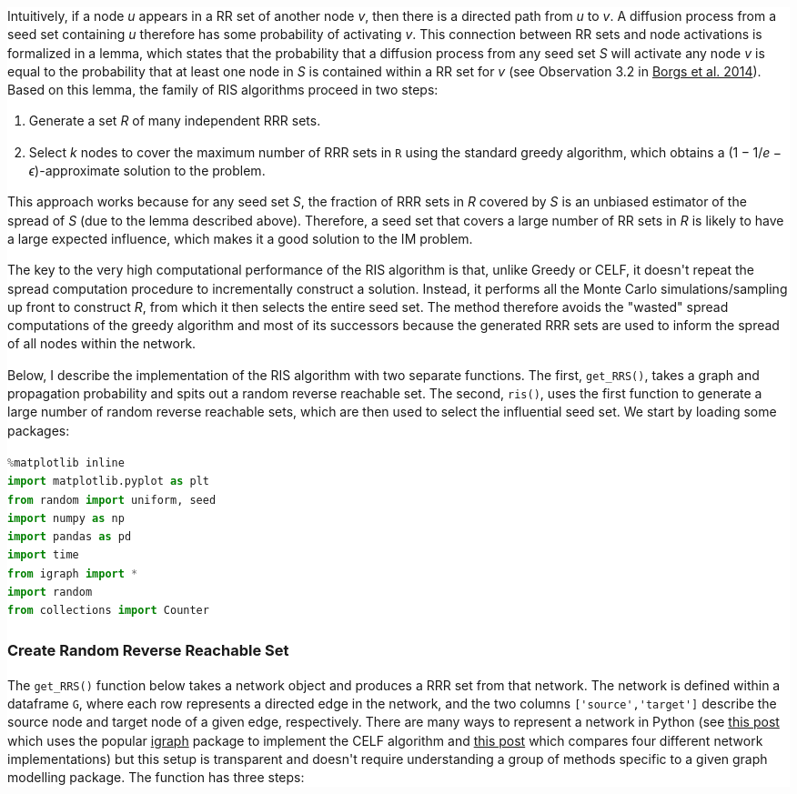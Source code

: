 

Intuitively, if a node $u$ appears in a RR set of another node $v$, then there is a directed path from $u$ to $v$. A diffusion process from a seed set containing $u$ therefore has some probability of activating $v$. This connection between RR sets and node activations is formalized in a lemma, which states that the probability that a diffusion process from any seed set $S$ will activate any node $v$ is equal to the probability that at least one node in $S$ is contained within a RR set for $v$ (see Observation 3.2 in [Borgs et al. 2014](https://arxiv.org/pdf/1212.0884.pdf)). Based on this lemma, the family of RIS algorithms proceed in two steps:

1. Generate a set $R$ of many independent RRR sets.

2. Select $k$ nodes to cover the maximum number of RRR sets in `R` using the standard greedy algorithm, which obtains a $(1-1/e-\epsilon)$-approximate solution to the problem.

This approach works because for any seed set $S$, the fraction of RRR sets in $R$ covered by $S$ is an unbiased estimator of the spread of $S$ (due to the lemma described above). Therefore, a seed set that covers a large number of RR sets in $R$ is likely to have a large expected influence, which makes it a good solution to the IM problem.

The key to the very high computational performance of the RIS algorithm is that, unlike Greedy or CELF, it doesn't repeat the spread computation procedure to incrementally construct a solution. Instead, it performs all the Monte Carlo simulations/sampling up front to construct $R$, from which it then selects the entire seed set. The method therefore avoids the "wasted" spread computations of the greedy algorithm and most of its successors because the generated RRR sets are used to inform the spread of all nodes within the network.

Below, I describe the implementation of the RIS algorithm with two separate functions. The first, `get_RRS()`, takes a graph and propagation probability and spits out a random reverse reachable set. The second, `ris()`, uses the first function to generate a large number of random reverse reachable sets, which are then used to select the influential seed set. We start by loading some packages:


```python
%matplotlib inline
import matplotlib.pyplot as plt
from random import uniform, seed
import numpy as np
import pandas as pd
import time
from igraph import *
import random
from collections import Counter
```

### Create Random Reverse Reachable Set

The `get_RRS()` function below takes a network object and produces a RRR set from that network. The network is defined within a dataframe `G`, where each row represents a directed edge in the network, and the two columns `['source','target']` describe the source node and target node of a given edge, respectively. There are many ways to represent a network in Python (see [this post](http://hautahi.com/im_greedycelf) which uses the popular [igraph](http://igraph.org/python/) package to implement the CELF algorithm and [this post](http://hautahi.com/ic_compare) which compares four different network implementations) but this setup is transparent and doesn't require understanding a group of methods specific to a given graph modelling package. The function has three steps:
